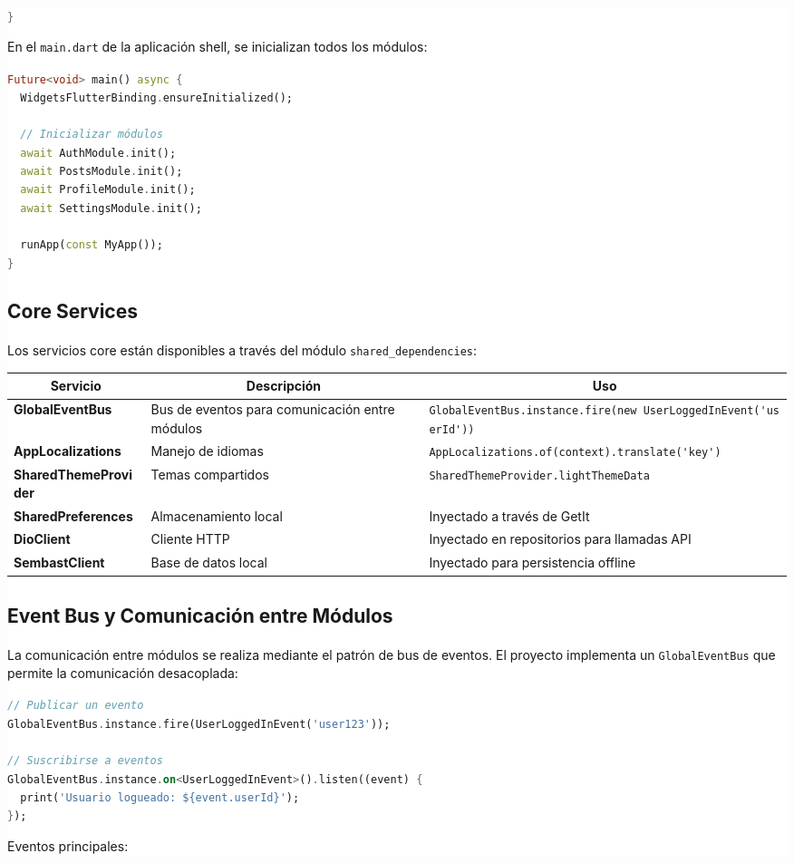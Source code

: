 ```dart
}
```

En el `main.dart` de la aplicación shell, se inicializan todos los módulos:

```dart
Future<void> main() async {
  WidgetsFlutterBinding.ensureInitialized();
  
  // Inicializar módulos
  await AuthModule.init();
  await PostsModule.init();
  await ProfileModule.init();
  await SettingsModule.init();
  
  runApp(const MyApp());
}
```

## Core Services

Los servicios core están disponibles a través del módulo `shared_dependencies`:

| Servicio | Descripción | Uso |
|----------|-------------|-----|
| **GlobalEventBus** | Bus de eventos para comunicación entre módulos | `GlobalEventBus.instance.fire(new UserLoggedInEvent('userId'))` |
| **AppLocalizations** | Manejo de idiomas | `AppLocalizations.of(context).translate('key')` |
| **SharedThemeProvider** | Temas compartidos | `SharedThemeProvider.lightThemeData` |
| **SharedPreferences** | Almacenamiento local | Inyectado a través de GetIt |
| **DioClient** | Cliente HTTP | Inyectado en repositorios para llamadas API |
| **SembastClient** | Base de datos local | Inyectado para persistencia offline |

## Event Bus y Comunicación entre Módulos

La comunicación entre módulos se realiza mediante el patrón de bus de eventos. El proyecto implementa un `GlobalEventBus`
que permite la comunicación desacoplada:

```dart
// Publicar un evento
GlobalEventBus.instance.fire(UserLoggedInEvent('user123'));

// Suscribirse a eventos
GlobalEventBus.instance.on<UserLoggedInEvent>().listen((event) {
  print('Usuario logueado: ${event.userId}');
});
```

Eventos principales:
